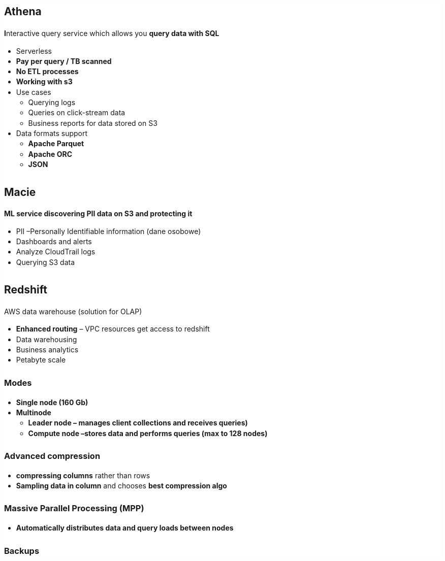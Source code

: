 ## Athena

**I**nteractive query service which allows you **query data with SQL**

- Serverless
- **Pay per query / TB scanned**
- **No ETL processes**
- **Working with s3**
- Use cases
    - Querying logs
    - Queries on click\-stream data
    - Business reports for data stored on S3
- Data formats support
    - **Apache Parquet**
    - **Apache ORC**
    - **JSON**

## Macie

**ML service discovering PII data on S3 and protecting it**

- PII –Personally Identifiable information \(dane osobowe\)
- Dashboards and alerts
- Analyze CloudTrail logs
- Querying S3 data

## Redshift

AWS data warehouse \(solution for OLAP\)

- **Enhanced routing** – VPC resources get access to redshift
- Data warehousing
- Business analytics
- Petabyte scale

### Modes

- **Single node \(160 Gb\)**
- **Multinode**
    - **Leader node – manages client collections and receives queries\)**
    - **Compute node –stores data and performs queries \(max to 128 nodes\)**

### **Advanced compression**

- **compressing columns** rather than rows
- **Sampling data in column** and chooses **best compression algo**

### **Massive Parallel Processing \(MPP\)**

- **Automatically distributes data and query loads between nodes**

### Backups
